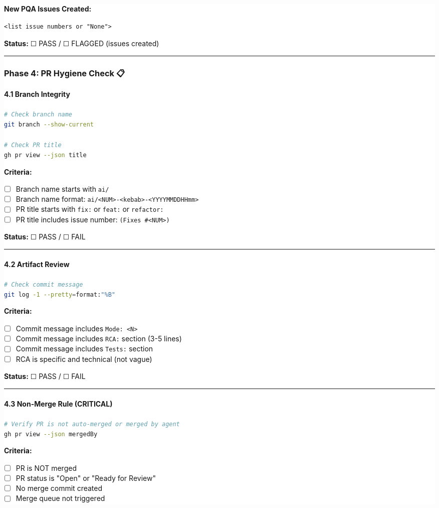 **New PQA Issues Created:**
```
<list issue numbers or "None">
```

**Status:** ☐ PASS / ☐ FLAGGED (issues created)

---

### Phase 4: PR Hygiene Check 📋

#### 4.1 Branch Integrity
```bash
# Check branch name
git branch --show-current

# Check PR title
gh pr view --json title
```

**Criteria:**
- [ ] Branch name starts with `ai/`
- [ ] Branch name format: `ai/<NUM>-<kebab>-<YYYYMMDDHHmm>`
- [ ] PR title starts with `fix:` or `feat:` or `refactor:`
- [ ] PR title includes issue number: `(Fixes #<NUM>)`

**Status:** ☐ PASS / ☐ FAIL

---

#### 4.2 Artifact Review
```bash
# Check commit message
git log -1 --pretty=format:"%B"
```

**Criteria:**
- [ ] Commit message includes `Mode: <N>`
- [ ] Commit message includes `RCA:` section (3-5 lines)
- [ ] Commit message includes `Tests:` section
- [ ] RCA is specific and technical (not vague)

**Status:** ☐ PASS / ☐ FAIL

---

#### 4.3 Non-Merge Rule (CRITICAL)
```bash
# Verify PR is not auto-merged or merged by agent
gh pr view --json mergedBy
```

**Criteria:**
- [ ] PR is NOT merged
- [ ] PR status is "Open" or "Ready for Review"
- [ ] No merge commit created
- [ ] Merge queue not triggered
